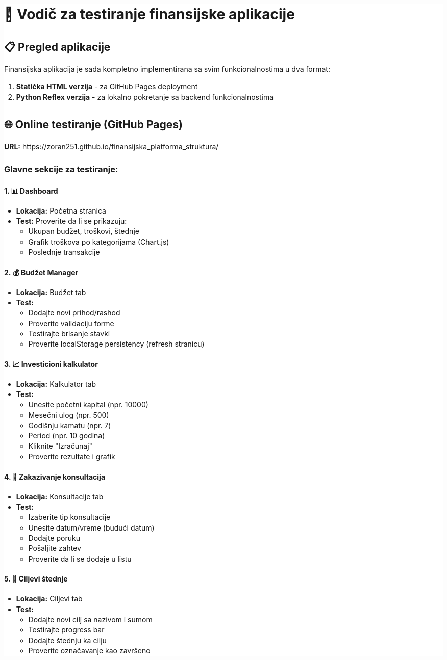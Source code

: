 # 🧪 Vodič za testiranje finansijske aplikacije

## 📋 Pregled aplikacije

Finansijska aplikacija je sada kompletno implementirana sa svim funkcionalnostima u dva format:
1. **Statička HTML verzija** - za GitHub Pages deployment
2. **Python Reflex verzija** - za lokalno pokretanje sa backend funkcionalnostima

## 🌐 Online testiranje (GitHub Pages)

**URL:** https://zoran251.github.io/finansijska_platforma_struktura/

### Glavne sekcije za testiranje:

#### 1. 📊 Dashboard
- **Lokacija:** Početna stranica
- **Test:** Proverite da li se prikazuju:
  - Ukupan budžet, troškovi, štednje
  - Grafik troškova po kategorijama (Chart.js)
  - Poslednje transakcije

#### 2. 💰 Budžet Manager
- **Lokacija:** Budžet tab
- **Test:**
  - Dodajte novi prihod/rashod
  - Proverite validaciju forme
  - Testirajte brisanje stavki
  - Proverite localStorage persistency (refresh stranicu)

#### 3. 📈 Investicioni kalkulator
- **Lokacija:** Kalkulator tab
- **Test:**
  - Unesite početni kapital (npr. 10000)
  - Mesečni ulog (npr. 500)
  - Godišnju kamatu (npr. 7)
  - Period (npr. 10 godina)
  - Kliknite "Izračunaj"
  - Proverite rezultate i grafik

#### 4. 📅 Zakazivanje konsultacija
- **Lokacija:** Konsultacije tab
- **Test:**
  - Izaberite tip konsultacije
  - Unesite datum/vreme (budući datum)
  - Dodajte poruku
  - Pošaljite zahtev
  - Proverite da li se dodaje u listu

#### 5. 🎯 Ciljevi štednje
- **Lokacija:** Ciljevi tab
- **Test:**
  - Dodajte novi cilj sa nazivom i sumom
  - Testirajte progress bar
  - Dodajte štednju ka cilju
  - Proverite označavanje kao završeno
